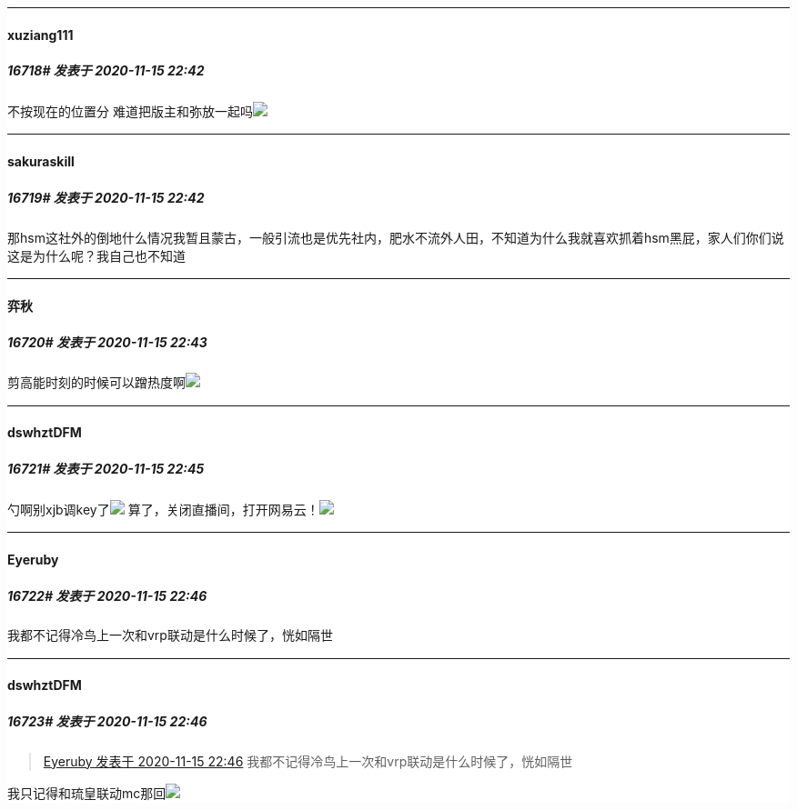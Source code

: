 
*****

####  xuziang111  
##### 16718#       发表于 2020-11-15 22:42


不按现在的位置分 难道把版主和弥放一起吗<img src="https://static.saraba1st.com/image/smiley/face2017/067.png" referrerpolicy="no-referrer">


*****

####  sakuraskill  
##### 16719#       发表于 2020-11-15 22:42


那hsm这社外的倒地什么情况我暂且蒙古，一般引流也是优先社内，肥水不流外人田，不知道为什么我就喜欢抓着hsm黑屁，家人们你们说这是为什么呢？我自己也不知道


*****

####  弈秋  
##### 16720#       发表于 2020-11-15 22:43


剪高能时刻的时候可以蹭热度啊<img src="https://static.saraba1st.com/image/smiley/face2017/067.png" referrerpolicy="no-referrer">


*****

####  dswhztDFM  
##### 16721#       发表于 2020-11-15 22:45


勺啊别xjb调key了<img src="https://static.saraba1st.com/image/smiley/face2017/067.png" referrerpolicy="no-referrer">
算了，关闭直播间，打开网易云！<img src="https://static.saraba1st.com/image/smiley/face2017/062.gif" referrerpolicy="no-referrer">


*****

####  Eyeruby  
##### 16722#       发表于 2020-11-15 22:46


我都不记得冷鸟上一次和vrp联动是什么时候了，恍如隔世


*****

####  dswhztDFM  
##### 16723#       发表于 2020-11-15 22:46


<blockquote><a href="httphttps://bbs.saraba1st.com/2b/forum.php?mod=redirect&amp;goto=findpost&amp;pid=49404785&amp;ptid=1969041" target="_blank">Eyeruby 发表于 2020-11-15 22:46</a>
我都不记得冷鸟上一次和vrp联动是什么时候了，恍如隔世</blockquote>
我只记得和琉皇联动mc那回<img src="https://static.saraba1st.com/image/smiley/face2017/067.png" referrerpolicy="no-referrer">
